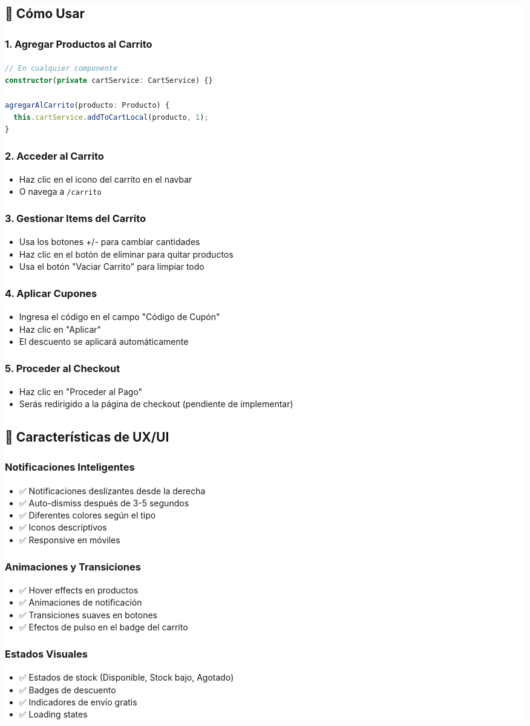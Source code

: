 ## 🚀 **Cómo Usar**

### **1. Agregar Productos al Carrito**
```typescript
// En cualquier componente
constructor(private cartService: CartService) {}

agregarAlCarrito(producto: Producto) {
  this.cartService.addToCartLocal(producto, 1);
}
```

### **2. Acceder al Carrito**
- Haz clic en el icono del carrito en el navbar
- O navega a `/carrito`

### **3. Gestionar Items del Carrito**
- Usa los botones +/- para cambiar cantidades
- Haz clic en el botón de eliminar para quitar productos
- Usa el botón "Vaciar Carrito" para limpiar todo

### **4. Aplicar Cupones**
- Ingresa el código en el campo "Código de Cupón"
- Haz clic en "Aplicar"
- El descuento se aplicará automáticamente

### **5. Proceder al Checkout**
- Haz clic en "Proceder al Pago"
- Serás redirigido a la página de checkout (pendiente de implementar)

## 🎨 **Características de UX/UI**

### **Notificaciones Inteligentes**
- ✅ Notificaciones deslizantes desde la derecha
- ✅ Auto-dismiss después de 3-5 segundos
- ✅ Diferentes colores según el tipo
- ✅ Iconos descriptivos
- ✅ Responsive en móviles

### **Animaciones y Transiciones**
- ✅ Hover effects en productos
- ✅ Animaciones de notificación
- ✅ Transiciones suaves en botones
- ✅ Efectos de pulso en el badge del carrito

### **Estados Visuales**
- ✅ Estados de stock (Disponible, Stock bajo, Agotado)
- ✅ Badges de descuento
- ✅ Indicadores de envío gratis
- ✅ Loading states
